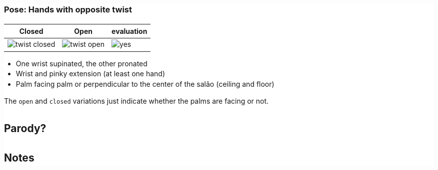 ### Pose: Hands with opposite twist

| Closed | Open | evaluation |
|---|---|---|
| ![twist closed](pose-twist-closed.webp) | ![twist open](pose-twist-open.webp) | ![yes](yes.webp) |

- One wrist supinated, the other pronated
- Wrist and pinky extension (at least one hand)
- Palm facing palm or perpendicular to the center of the salão (ceiling and floor)

The `open` and `closed` variations just indicate whether the palms are facing or not.

## Parody?

<iframe width="540" height="304" src="https://www.youtube.com/embed/TK2_ezOBa2A" title="Tim Hawkins on Hand Raising" frameborder="0" allow="accelerometer; autoplay; clipboard-write; encrypted-media; gyroscope; picture-in-picture; web-share" allowfullscreen></iframe>

## Notes

[^garrison2016]: In contrast, in an ordinary state of mind, pose seems to have little psychological effect. See Garrison, K. E., Tang, D., & Schmeichel, B. J. (2016). Embodying power: A preregistered replication and extension of the power pose effect. *Social Psychological and Personality Science, 7*(7), 623-630.
